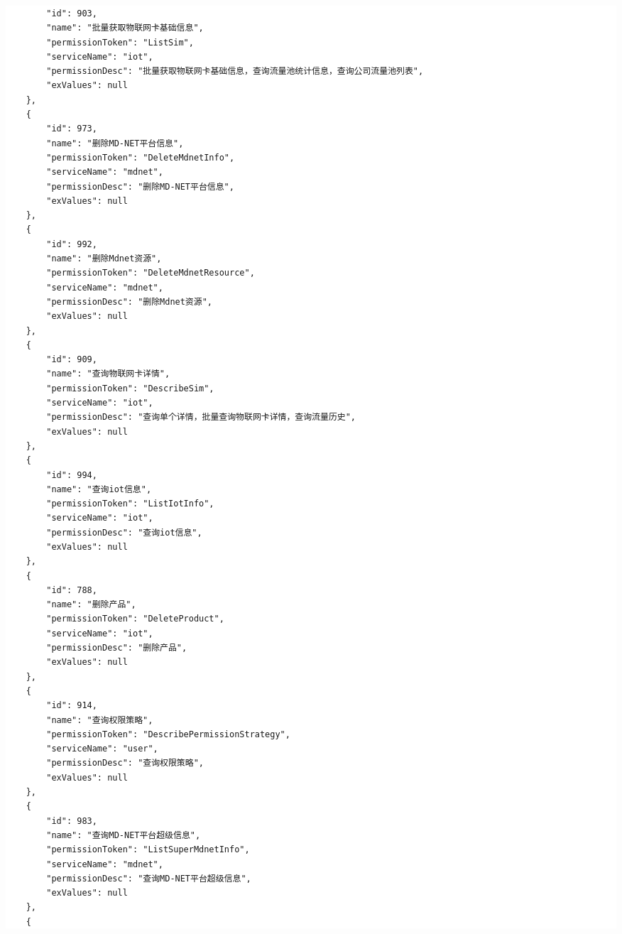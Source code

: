             "id": 903,
            "name": "批量获取物联网卡基础信息",
            "permissionToken": "ListSim",
            "serviceName": "iot",
            "permissionDesc": "批量获取物联网卡基础信息，查询流量池统计信息，查询公司流量池列表",
            "exValues": null
        },
        {
            "id": 973,
            "name": "删除MD-NET平台信息",
            "permissionToken": "DeleteMdnetInfo",
            "serviceName": "mdnet",
            "permissionDesc": "删除MD-NET平台信息",
            "exValues": null
        },
        {
            "id": 992,
            "name": "删除Mdnet资源",
            "permissionToken": "DeleteMdnetResource",
            "serviceName": "mdnet",
            "permissionDesc": "删除Mdnet资源",
            "exValues": null
        },
        {
            "id": 909,
            "name": "查询物联网卡详情",
            "permissionToken": "DescribeSim",
            "serviceName": "iot",
            "permissionDesc": "查询单个详情，批量查询物联网卡详情，查询流量历史",
            "exValues": null
        },
        {
            "id": 994,
            "name": "查询iot信息",
            "permissionToken": "ListIotInfo",
            "serviceName": "iot",
            "permissionDesc": "查询iot信息",
            "exValues": null
        },
        {
            "id": 788,
            "name": "删除产品",
            "permissionToken": "DeleteProduct",
            "serviceName": "iot",
            "permissionDesc": "删除产品",
            "exValues": null
        },
        {
            "id": 914,
            "name": "查询权限策略",
            "permissionToken": "DescribePermissionStrategy",
            "serviceName": "user",
            "permissionDesc": "查询权限策略",
            "exValues": null
        },
        {
            "id": 983,
            "name": "查询MD-NET平台超级信息",
            "permissionToken": "ListSuperMdnetInfo",
            "serviceName": "mdnet",
            "permissionDesc": "查询MD-NET平台超级信息",
            "exValues": null
        },
        {